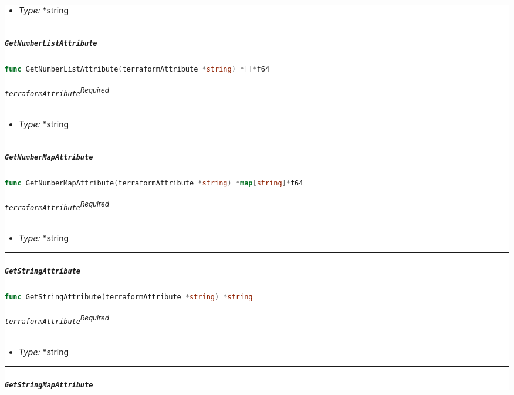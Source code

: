 - *Type:* *string

---

##### `GetNumberListAttribute` <a name="GetNumberListAttribute" id="@cdktf/provider-mongodbatlas.cluster.Cluster.getNumberListAttribute"></a>

```go
func GetNumberListAttribute(terraformAttribute *string) *[]*f64
```

###### `terraformAttribute`<sup>Required</sup> <a name="terraformAttribute" id="@cdktf/provider-mongodbatlas.cluster.Cluster.getNumberListAttribute.parameter.terraformAttribute"></a>

- *Type:* *string

---

##### `GetNumberMapAttribute` <a name="GetNumberMapAttribute" id="@cdktf/provider-mongodbatlas.cluster.Cluster.getNumberMapAttribute"></a>

```go
func GetNumberMapAttribute(terraformAttribute *string) *map[string]*f64
```

###### `terraformAttribute`<sup>Required</sup> <a name="terraformAttribute" id="@cdktf/provider-mongodbatlas.cluster.Cluster.getNumberMapAttribute.parameter.terraformAttribute"></a>

- *Type:* *string

---

##### `GetStringAttribute` <a name="GetStringAttribute" id="@cdktf/provider-mongodbatlas.cluster.Cluster.getStringAttribute"></a>

```go
func GetStringAttribute(terraformAttribute *string) *string
```

###### `terraformAttribute`<sup>Required</sup> <a name="terraformAttribute" id="@cdktf/provider-mongodbatlas.cluster.Cluster.getStringAttribute.parameter.terraformAttribute"></a>

- *Type:* *string

---

##### `GetStringMapAttribute` <a name="GetStringMapAttribute" id="@cdktf/provider-mongodbatlas.cluster.Cluster.getStringMapAttribute"></a>
